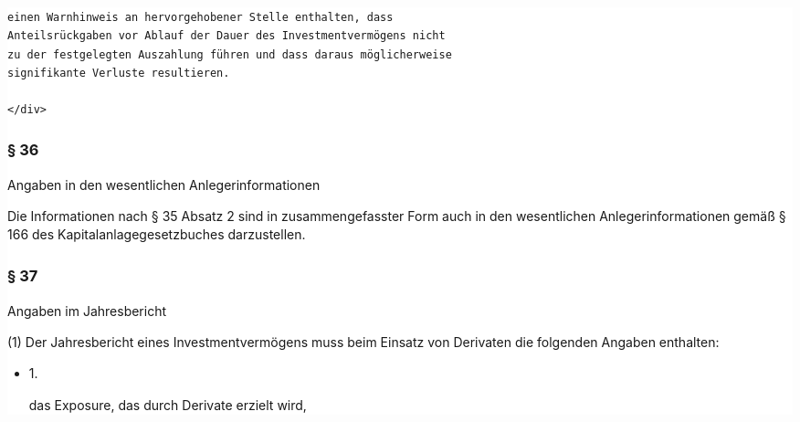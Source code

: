     einen Warnhinweis an hervorgehobener Stelle enthalten, dass
    Anteilsrückgaben vor Ablauf der Dauer des Investmentvermögens nicht
    zu der festgelegten Auszahlung führen und dass daraus möglicherweise
    signifikante Verluste resultieren.
    
    </div>

</div>

</div>

</div>

</div>

<span id="BJNR246300013BJNE003700000.html"></span>

### § 36  
Angaben in den wesentlichen Anlegerinformationen

<div>

<div class="jnhtml">

<div>

<div class="jurAbsatz">

Die Informationen nach § 35 Absatz 2 sind in zusammengefasster Form auch
in den wesentlichen Anlegerinformationen gemäß § 166 des
Kapitalanlagegesetzbuches darzustellen.

</div>

</div>

</div>

</div>

<span id="BJNR246300013BJNE003801118.html"></span>

### § 37  
Angaben im Jahresbericht

<div>

<div class="jnhtml">

<div>

<div class="jurAbsatz">

(1) Der Jahresbericht eines Investmentvermögens muss beim Einsatz von
Derivaten die folgenden Angaben enthalten:

  - 1\.
    
    <div>
    
    das Exposure, das durch Derivate erzielt wird,
    